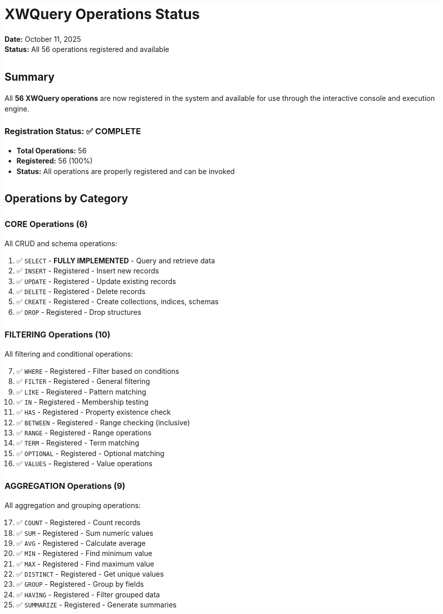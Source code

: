 # XWQuery Operations Status

**Date:** October 11, 2025  
**Status:** All 56 operations registered and available

## Summary

All **56 XWQuery operations** are now registered in the system and available for use through the interactive console and execution engine.

### Registration Status: ✅ COMPLETE

- **Total Operations:** 56
- **Registered:** 56 (100%)
- **Status:** All operations are properly registered and can be invoked

## Operations by Category

### CORE Operations (6)
All CRUD and schema operations:

1. ✅ `SELECT` - **FULLY IMPLEMENTED** - Query and retrieve data
2. ✅ `INSERT` - Registered - Insert new records
3. ✅ `UPDATE` - Registered - Update existing records
4. ✅ `DELETE` - Registered - Delete records
5. ✅ `CREATE` - Registered - Create collections, indices, schemas
6. ✅ `DROP` - Registered - Drop structures

### FILTERING Operations (10)
All filtering and conditional operations:

7. ✅ `WHERE` - Registered - Filter based on conditions
8. ✅ `FILTER` - Registered - General filtering
9. ✅ `LIKE` - Registered - Pattern matching
10. ✅ `IN` - Registered - Membership testing
11. ✅ `HAS` - Registered - Property existence check
12. ✅ `BETWEEN` - Registered - Range checking (inclusive)
13. ✅ `RANGE` - Registered - Range operations
14. ✅ `TERM` - Registered - Term matching
15. ✅ `OPTIONAL` - Registered - Optional matching
16. ✅ `VALUES` - Registered - Value operations

### AGGREGATION Operations (9)
All aggregation and grouping operations:

17. ✅ `COUNT` - Registered - Count records
18. ✅ `SUM` - Registered - Sum numeric values
19. ✅ `AVG` - Registered - Calculate average
20. ✅ `MIN` - Registered - Find minimum value
21. ✅ `MAX` - Registered - Find maximum value
22. ✅ `DISTINCT` - Registered - Get unique values
23. ✅ `GROUP` - Registered - Group by fields
24. ✅ `HAVING` - Registered - Filter grouped data
25. ✅ `SUMMARIZE` - Registered - Generate summaries
